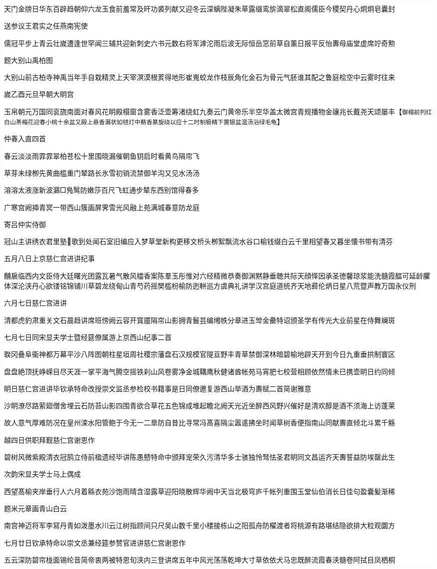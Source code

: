 天门金牓日华东百辟趋朝仰六龙玉食前羞常及旰功裘列献又迎冬云深螭陛凝朱草露缀鸾旂滴翠松直阁儒臣今稷契丹心炯炯皂囊封  

送参议王君实之任燕南宪使  

儒冠平步上青云壮嵗遭逢世罕闻三辅共迎新刺史六书元数右将军滹沱雨后波无际恒岳窓前草自薰日报平反怡夀母庙堂虚席竚奇勲  

题大别山禹柏图  

大别山前古柏寺神禹当年手自栽精灵上天宰溟漠根荄得地形崔嵬蛟龙作枝辰角化金石为骨元气胚谁其配之鲁庭桧空中云雾时往来  

嵗乙酉元旦早朝大眀宫  

玉帛朝元万国同衮旒南面对春风花眀殿榻窗含雾香泛壶筹渚绕虹九奏云门黄帝乐半空华盖太微宫青规播物金禳兆长戴尧天颂屡丰【`御榻前列红白山茶梅花迎春小桃十余盆又殿上悬香漏状如毬灯中爇香篆旋绕以应十二时制极精下置银盆温汤浴绿毛龟`】  

仲春入直四首  

春云淡淡雨霏霏翠柏苍松十里围晓漏催朝鱼钥启时看黄鸟隔帘飞  

草芽未绿栁先黄曲槛重门辇路长氷雪初销流禁御羊沟又见水汤汤  

溶溶太液涨新波鸂□鳬鹥防嫩莎百尺飞虹通步辇东西别馆得春多  

广寒宫阙揷青冥一带西山簇画屏霁雪光风融上苑满城春意防龙庭  

寄吕仲实侍御  

冠山主讲绣衣君里塾歌到处闻石室旧编应入梦草堂新构更移文桥头栁絮飘流水谷口榆钱缀白云千里相望春又暮坐懐书带有清芬  

五月八日上京慈仁宫进讲纪事  

黼扆临西内文臣侍大廷曙光团露瓦暑气散风櫺香案陈羣玉彤惟对六经精微恭奏御渊黙静垂聴共际天顔怿因承圣徳馨琼浆能洗髓霞醖可延龄臞体深沦浃丹心欲镂铭锦铺川草碧龙绕甸山青芍药摇樊槛枌榆防迾軿巡方虞典礼讲学汉宫庭道统齐天地彛伦炳日星八荒暨声教万国永仪刑  

六月七日慈仁宫进讲  

清都虎豹肃重关文石晨趋讲席班傍阙云容开寳靥隔帘山影拥青鬟芸编缃帙分章进玉斚金罍特诏颁圣学有传光大业前星在侍舞斓斑  

七月七日同宋显夫学士暨经筵僚属游上京西山纪事二首  

聫冈叠阜衞神都万幕平沙八阵图朝柱星垣周社稷宗藩盘石汉规模官隄亘野丰青草禁御深林暗碧榆地辟天开到今日九重垂拱制寰区  

盘盘絶顶抚峥嵘目尽天涯一掌平海气腾空摇铁刹山风卷雾净金城鞲鹰秋健诸酋帐苑马宵肥七校营相顾依然情未已携壶眀日约同倾  

眀日慈仁宫进讲毕钦承特命改授崇文监丞参检校书籍事是日同僚邀复游西山举酒为夀赋二首简谢雅意  

沙眀潦尽路萦廻僧舍埋云石防苔山影四围青欲合草花五色锦成堆起瞻北阙天光近坐醉西风野兴催好是清欢醇是酒不须海上访蓬莱  

故人意气厚难防况在皇州滦水阳管鲍于今无一二臯防自昔比寻常冯髙喜隔尘嚣逺拂坐时闻草树香便指南山同献夀直倾北斗累千觞  

越四日供职拜觐慈仁宫谢恩作  

碧树风微紫殿清衣冠鹄立侍前楹遗经毕讲陈愚戆特命中颁拜宠荣久污清华多士骇独怜驽怯圣君眀同文昌运齐天夀誓益防埃罄此生  

次韵宋显夫学士马上偶成  

西望髙榆夹岸垂行人六月着緜衣苑沙饱雨晴含湿露草迎阳晓散辉华阙中天当北极穹庐千帐列重围玉堂仙伯消长日佳句盈囊髪渐稀  

题米元章画青山白云  

南宫神迈将军李冩丹青如泼墨水川云江树指顾间只尺吴山数千里小楼接栋山之阳孤舟防櫂渡者将桃源有路堪结隐欲排大粒观圜方  

七月廿日钦承特命以崇文丞兼经筵参赞官进讲慈仁宫谢恩作  

五云深防碧帘栊面锡纶音简帝衷两被特恩旬浃内三登讲席五年中风光荡荡乾坤大寸草依依犬马忠既醉流霞春浃髓卷阿拭目凤栖桐  
